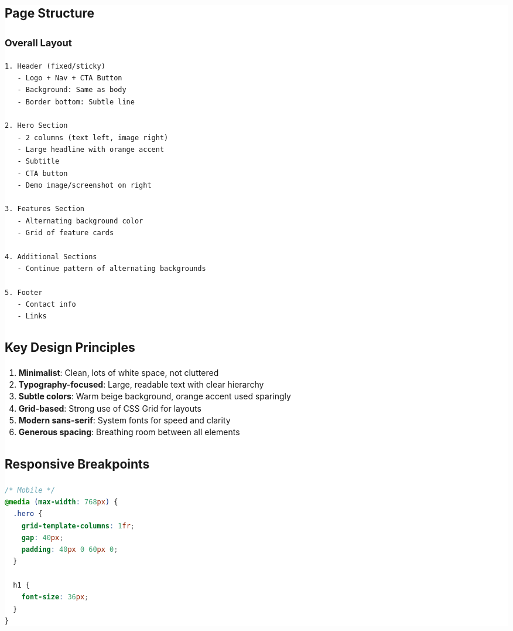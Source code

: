 ## Page Structure

### Overall Layout
```
1. Header (fixed/sticky)
   - Logo + Nav + CTA Button
   - Background: Same as body
   - Border bottom: Subtle line

2. Hero Section
   - 2 columns (text left, image right)
   - Large headline with orange accent
   - Subtitle
   - CTA button
   - Demo image/screenshot on right

3. Features Section
   - Alternating background color
   - Grid of feature cards

4. Additional Sections
   - Continue pattern of alternating backgrounds

5. Footer
   - Contact info
   - Links
```

## Key Design Principles

1. **Minimalist**: Clean, lots of white space, not cluttered
2. **Typography-focused**: Large, readable text with clear hierarchy
3. **Subtle colors**: Warm beige background, orange accent used sparingly
4. **Grid-based**: Strong use of CSS Grid for layouts
5. **Modern sans-serif**: System fonts for speed and clarity
6. **Generous spacing**: Breathing room between all elements

## Responsive Breakpoints

```css
/* Mobile */
@media (max-width: 768px) {
  .hero {
    grid-template-columns: 1fr;
    gap: 40px;
    padding: 40px 0 60px 0;
  }

  h1 {
    font-size: 36px;
  }
}
```
